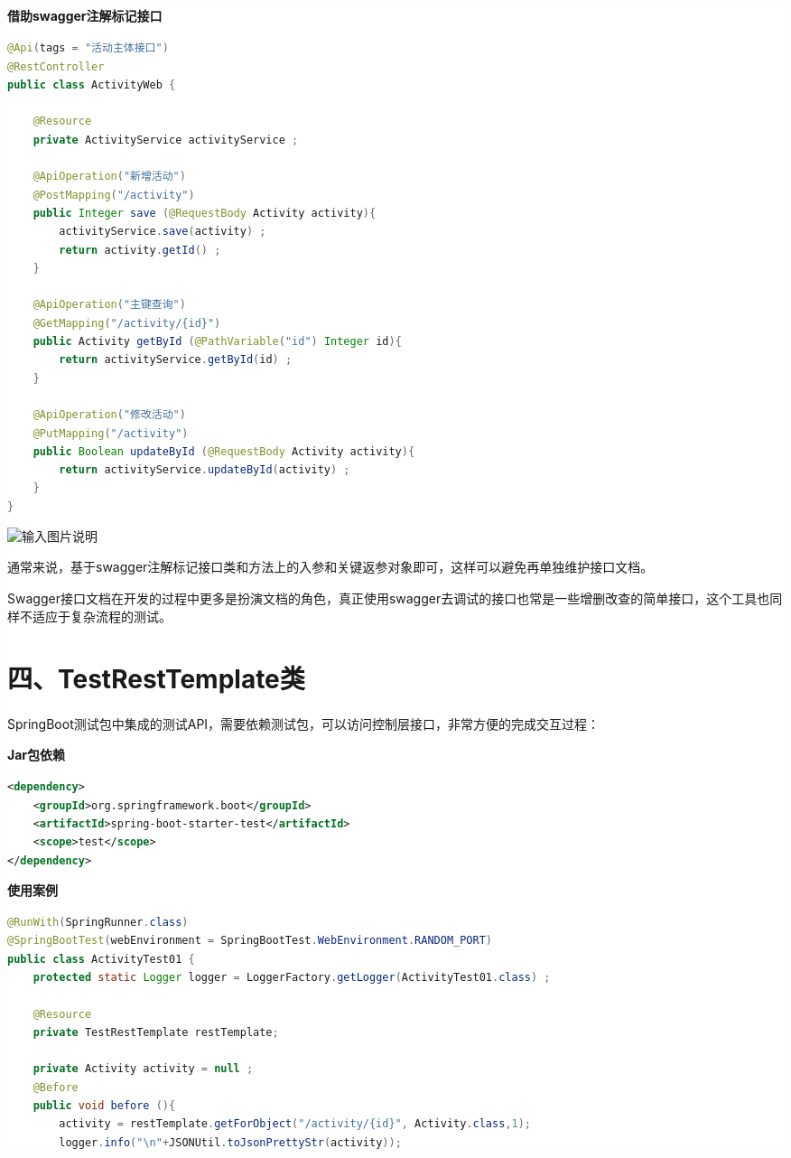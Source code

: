 **借助swagger注解标记接口**

```java
@Api(tags = "活动主体接口")
@RestController
public class ActivityWeb {

    @Resource
    private ActivityService activityService ;

    @ApiOperation("新增活动")
    @PostMapping("/activity")
    public Integer save (@RequestBody Activity activity){
        activityService.save(activity) ;
        return activity.getId() ;
    }

    @ApiOperation("主键查询")
    @GetMapping("/activity/{id}")
    public Activity getById (@PathVariable("id") Integer id){
        return activityService.getById(id) ;
    }

    @ApiOperation("修改活动")
    @PutMapping("/activity")
    public Boolean updateById (@RequestBody Activity activity){
        return activityService.updateById(activity) ;
    }
}
```

![输入图片说明](https://images.gitee.com/uploads/images/2022/0130/152350_180ee1d1_5064118.png "28-2.png")

通常来说，基于swagger注解标记接口类和方法上的入参和关键返参对象即可，这样可以避免再单独维护接口文档。

Swagger接口文档在开发的过程中更多是扮演文档的角色，真正使用swagger去调试的接口也常是一些增删改查的简单接口，这个工具也同样不适应于复杂流程的测试。

# 四、TestRestTemplate类

SpringBoot测试包中集成的测试API，需要依赖测试包，可以访问控制层接口，非常方便的完成交互过程：

**Jar包依赖**

```xml
<dependency>
    <groupId>org.springframework.boot</groupId>
    <artifactId>spring-boot-starter-test</artifactId>
    <scope>test</scope>
</dependency>
```

**使用案例**

```java
@RunWith(SpringRunner.class)
@SpringBootTest(webEnvironment = SpringBootTest.WebEnvironment.RANDOM_PORT)
public class ActivityTest01 {
    protected static Logger logger = LoggerFactory.getLogger(ActivityTest01.class) ;

    @Resource
    private TestRestTemplate restTemplate;

    private Activity activity = null ;
    @Before
    public void before (){
        activity = restTemplate.getForObject("/activity/{id}", Activity.class,1);
        logger.info("\n"+JSONUtil.toJsonPrettyStr(activity));
```